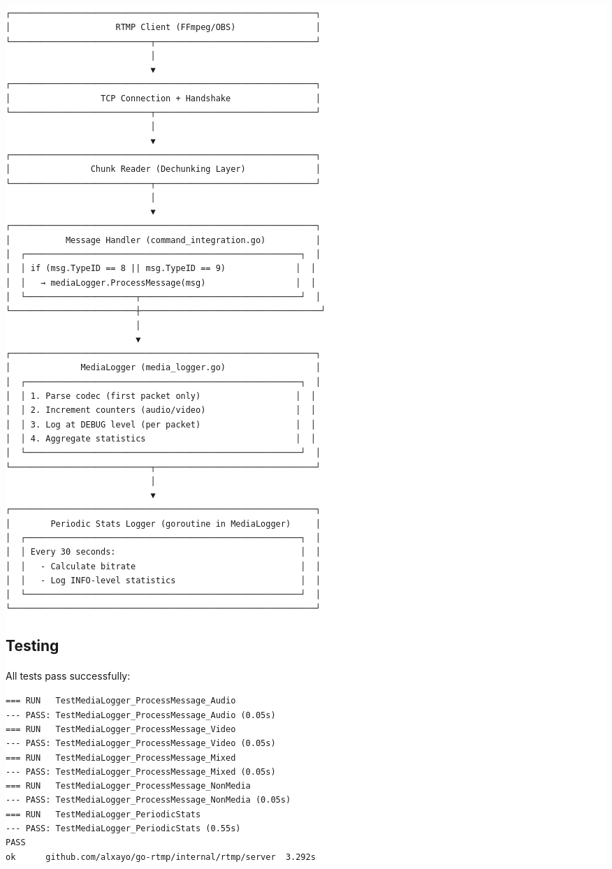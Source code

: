```
┌─────────────────────────────────────────────────────────────┐
│                     RTMP Client (FFmpeg/OBS)                │
└────────────────────────────┬────────────────────────────────┘
                             │
                             ▼
┌─────────────────────────────────────────────────────────────┐
│                  TCP Connection + Handshake                 │
└────────────────────────────┬────────────────────────────────┘
                             │
                             ▼
┌─────────────────────────────────────────────────────────────┐
│                Chunk Reader (Dechunking Layer)              │
└────────────────────────────┬────────────────────────────────┘
                             │
                             ▼
┌─────────────────────────────────────────────────────────────┐
│           Message Handler (command_integration.go)          │
│  ┌───────────────────────────────────────────────────────┐  │
│  │ if (msg.TypeID == 8 || msg.TypeID == 9)              │  │
│  │   → mediaLogger.ProcessMessage(msg)                  │  │
│  └──────────────────────┬────────────────────────────────┘  │
└─────────────────────────┼────────────────────────────────────┘
                          │
                          ▼
┌─────────────────────────────────────────────────────────────┐
│              MediaLogger (media_logger.go)                  │
│  ┌───────────────────────────────────────────────────────┐  │
│  │ 1. Parse codec (first packet only)                   │  │
│  │ 2. Increment counters (audio/video)                  │  │
│  │ 3. Log at DEBUG level (per packet)                   │  │
│  │ 4. Aggregate statistics                              │  │
│  └───────────────────────────────────────────────────────┘  │
└────────────────────────────┬────────────────────────────────┘
                             │
                             ▼
┌─────────────────────────────────────────────────────────────┐
│        Periodic Stats Logger (goroutine in MediaLogger)     │
│  ┌───────────────────────────────────────────────────────┐  │
│  │ Every 30 seconds:                                     │  │
│  │   - Calculate bitrate                                 │  │
│  │   - Log INFO-level statistics                         │  │
│  └───────────────────────────────────────────────────────┘  │
└─────────────────────────────────────────────────────────────┘
```

## Testing

All tests pass successfully:

```
=== RUN   TestMediaLogger_ProcessMessage_Audio
--- PASS: TestMediaLogger_ProcessMessage_Audio (0.05s)
=== RUN   TestMediaLogger_ProcessMessage_Video
--- PASS: TestMediaLogger_ProcessMessage_Video (0.05s)
=== RUN   TestMediaLogger_ProcessMessage_Mixed
--- PASS: TestMediaLogger_ProcessMessage_Mixed (0.05s)
=== RUN   TestMediaLogger_ProcessMessage_NonMedia
--- PASS: TestMediaLogger_ProcessMessage_NonMedia (0.05s)
=== RUN   TestMediaLogger_PeriodicStats
--- PASS: TestMediaLogger_PeriodicStats (0.55s)
PASS
ok      github.com/alxayo/go-rtmp/internal/rtmp/server  3.292s
```
